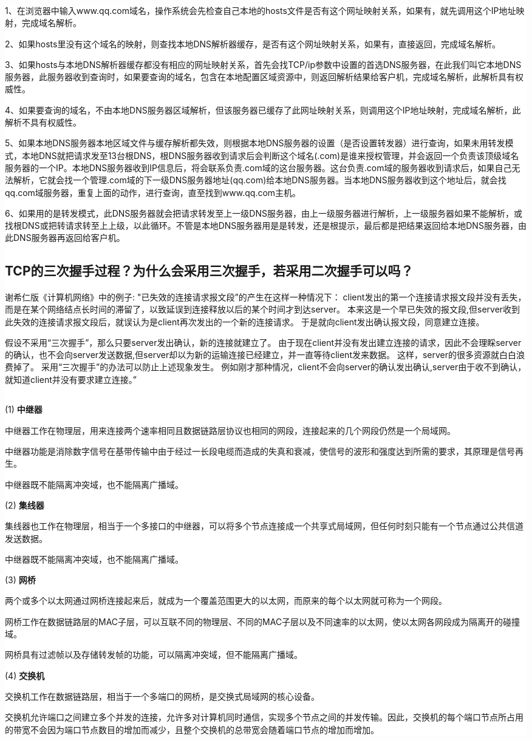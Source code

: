 1、在浏览器中输入www.qq.com域名，操作系统会先检查自己本地的hosts文件是否有这个网址映射关系，如果有，就先调用这个IP地址映射，完成域名解析。 

2、如果hosts里没有这个域名的映射，则查找本地DNS解析器缓存，是否有这个网址映射关系，如果有，直接返回，完成域名解析。 

3、如果hosts与本地DNS解析器缓存都没有相应的网址映射关系，首先会找TCP/ip参数中设置的首选DNS服务器，在此我们叫它本地DNS服务器，此服务器收到查询时，如果要查询的域名，包含在本地配置区域资源中，则返回解析结果给客户机，完成域名解析，此解析具有权威性。 

4、如果要查询的域名，不由本地DNS服务器区域解析，但该服务器已缓存了此网址映射关系，则调用这个IP地址映射，完成域名解析，此解析不具有权威性。 

5、如果本地DNS服务器本地区域文件与缓存解析都失效，则根据本地DNS服务器的设置（是否设置转发器）进行查询，如果未用转发模式，本地DNS就把请求发至13台根DNS，根DNS服务器收到请求后会判断这个域名(.com)是谁来授权管理，并会返回一个负责该顶级域名服务器的一个IP。本地DNS服务器收到IP信息后，将会联系负责.com域的这台服务器。这台负责.com域的服务器收到请求后，如果自己无法解析，它就会找一个管理.com域的下一级DNS服务器地址(qq.com)给本地DNS服务器。当本地DNS服务器收到这个地址后，就会找qq.com域服务器，重复上面的动作，进行查询，直至找到www.qq.com主机。 

6、如果用的是转发模式，此DNS服务器就会把请求转发至上一级DNS服务器，由上一级服务器进行解析，上一级服务器如果不能解析，或找根DNS或把转请求转至上上级，以此循环。不管是本地DNS服务器用是是转发，还是根提示，最后都是把结果返回给本地DNS服务器，由此DNS服务器再返回给客户机。 


## TCP的三次握手过程？为什么会采用三次握手，若采用二次握手可以吗？

谢希仁版《计算机网络》中的例子:
"已失效的连接请求报文段”的产生在这样一种情况下：
client发出的第一个连接请求报文段并没有丢失，而是在某个网络结点长时间的滞留了，以致延误到连接释放以后的某个时间才到达server。
本来这是一个早已失效的报文段,但server收到此失效的连接请求报文段后，就误认为是client再次发出的一个新的连接请求。
于是就向client发出确认报文段，同意建立连接。

假设不采用“三次握手”，那么只要server发出确认，新的连接就建立了。
由于现在client并没有发出建立连接的请求，因此不会理睬server的确认，也不会向server发送数据,但server却以为新的运输连接已经建立，并一直等待client发来数据。
这样，server的很多资源就白白浪费掉了。
采用“三次握手”的办法可以防止上述现象发生。
例如刚才那种情况，client不会向server的确认发出确认,server由于收不到确认，就知道client并没有要求建立连接。”

## 

(1) **中继器**

中继器工作在物理层，用来连接两个速率相同且数据链路层协议也相同的网段，连接起来的几个网段仍然是一个局域网。

中继器功能是消除数字信号在基带传输中由于经过一长段电缆而造成的失真和衰减，使信号的波形和强度达到所需的要求，其原理是信号再生。

中继器既不能隔离冲突域，也不能隔离广播域。

(2) **集线器**

集线器也工作在物理层，相当于一个多接口的中继器，可以将多个节点连接成一个共享式局域网，但任何时刻只能有一个节点通过公共信道发送数据。

中继器既不能隔离冲突域，也不能隔离广播域。

(3) **网桥**

两个或多个以太网通过网桥连接起来后，就成为一个覆盖范围更大的以太网，而原来的每个以太网就可称为一个网段。

网桥工作在数据链路层的MAC子层，可以互联不同的物理层、不同的MAC子层以及不同速率的以太网，使以太网各网段成为隔离开的碰撞域。

网桥具有过滤帧以及存储转发帧的功能，可以隔离冲突域，但不能隔离广播域。

(4) **交换机**

交换机工作在数据链路层，相当于一个多端口的网桥，是交换式局域网的核心设备。

交换机允许端口之间建立多个并发的连接，允许多对计算机同时通信，实现多个节点之间的并发传输。因此，交换机的每个端口节点所占用的带宽不会因为端口节点数目的增加而减少，且整个交换机的总带宽会随着端口节点的增加而增加。
